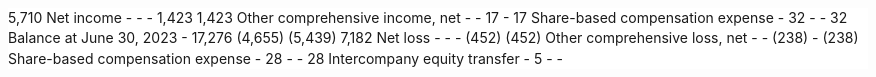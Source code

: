 <td>5,710</td>
</tr>
<tr>
<td>Net income</td>
<td>-</td>
<td>-</td>
<td>-</td>
<td>1,423</td>
<td>1,423</td>
</tr>
<tr>
<td>Other comprehensive income, net</td>
<td>-</td>
<td>-</td>
<td>17</td>
<td>-</td>
<td>17</td>
</tr>
<tr>
<td>Share-based compensation expense</td>
<td>-</td>
<td>32</td>
<td>-</td>
<td>-</td>
<td>32</td>
</tr>
<tr>
<td>Balance at June 30, 2023</td>
<td>-</td>
<td>17,276</td>
<td>(4,655)</td>
<td>(5,439)</td>
<td>7,182</td>
</tr>
<tr>
<td>Net loss</td>
<td>-</td>
<td>-</td>
<td>-</td>
<td>(452)</td>
<td>(452)</td>
</tr>
<tr>
<td>Other comprehensive loss, net</td>
<td>-</td>
<td>-</td>
<td>(238)</td>
<td>-</td>
<td>(238)</td>
</tr>
<tr>
<td>Share-based compensation expense</td>
<td>-</td>
<td>28</td>
<td>-</td>
<td>-</td>
<td>28</td>
</tr>
<tr>
<td>Intercompany equity transfer</td>
<td>-</td>
<td>5</td>
<td>-</td>
<td>-</td>